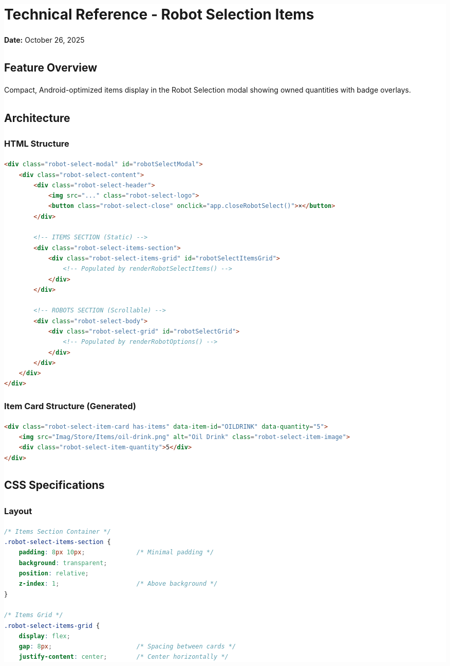 # Technical Reference - Robot Selection Items
**Date:** October 26, 2025

## Feature Overview
Compact, Android-optimized items display in the Robot Selection modal showing owned quantities with badge overlays.

## Architecture

### HTML Structure
```html
<div class="robot-select-modal" id="robotSelectModal">
    <div class="robot-select-content">
        <div class="robot-select-header">
            <img src="..." class="robot-select-logo">
            <button class="robot-select-close" onclick="app.closeRobotSelect()">×</button>
        </div>
        
        <!-- ITEMS SECTION (Static) -->
        <div class="robot-select-items-section">
            <div class="robot-select-items-grid" id="robotSelectItemsGrid">
                <!-- Populated by renderRobotSelectItems() -->
            </div>
        </div>
        
        <!-- ROBOTS SECTION (Scrollable) -->
        <div class="robot-select-body">
            <div class="robot-select-grid" id="robotSelectGrid">
                <!-- Populated by renderRobotOptions() -->
            </div>
        </div>
    </div>
</div>
```

### Item Card Structure (Generated)
```html
<div class="robot-select-item-card has-items" data-item-id="OILDRINK" data-quantity="5">
    <img src="Imag/Store/Items/oil-drink.png" alt="Oil Drink" class="robot-select-item-image">
    <div class="robot-select-item-quantity">5</div>
</div>
```

## CSS Specifications

### Layout
```css
/* Items Section Container */
.robot-select-items-section {
    padding: 8px 10px;              /* Minimal padding */
    background: transparent;
    position: relative;
    z-index: 1;                     /* Above background */
}

/* Items Grid */
.robot-select-items-grid {
    display: flex;
    gap: 8px;                       /* Spacing between cards */
    justify-content: center;        /* Center horizontally */
```